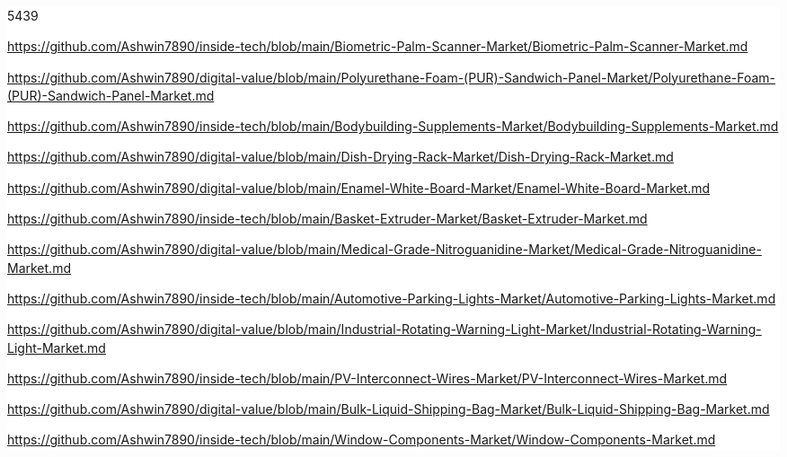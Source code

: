 5439</p><p><a href="https://github.com/Ashwin7890/inside-tech/blob/main/Biometric-Palm-Scanner-Market/Biometric-Palm-Scanner-Market.md">https://github.com/Ashwin7890/inside-tech/blob/main/Biometric-Palm-Scanner-Market/Biometric-Palm-Scanner-Market.md</a></p><p><a href="https://github.com/Ashwin7890/digital-value/blob/main/Polyurethane-Foam-(PUR)-Sandwich-Panel-Market/Polyurethane-Foam-(PUR)-Sandwich-Panel-Market.md">https://github.com/Ashwin7890/digital-value/blob/main/Polyurethane-Foam-(PUR)-Sandwich-Panel-Market/Polyurethane-Foam-(PUR)-Sandwich-Panel-Market.md</a></p><p><a href="https://github.com/Ashwin7890/inside-tech/blob/main/Bodybuilding-Supplements-Market/Bodybuilding-Supplements-Market.md">https://github.com/Ashwin7890/inside-tech/blob/main/Bodybuilding-Supplements-Market/Bodybuilding-Supplements-Market.md</a></p><p><a href="https://github.com/Ashwin7890/digital-value/blob/main/Dish-Drying-Rack-Market/Dish-Drying-Rack-Market.md">https://github.com/Ashwin7890/digital-value/blob/main/Dish-Drying-Rack-Market/Dish-Drying-Rack-Market.md</a></p><p><a href="https://github.com/Ashwin7890/digital-value/blob/main/Enamel-White-Board-Market/Enamel-White-Board-Market.md">https://github.com/Ashwin7890/digital-value/blob/main/Enamel-White-Board-Market/Enamel-White-Board-Market.md</a></p><p><a href="https://github.com/Ashwin7890/inside-tech/blob/main/Basket-Extruder-Market/Basket-Extruder-Market.md">https://github.com/Ashwin7890/inside-tech/blob/main/Basket-Extruder-Market/Basket-Extruder-Market.md</a></p><p><a href="https://github.com/Ashwin7890/digital-value/blob/main/Medical-Grade-Nitroguanidine-Market/Medical-Grade-Nitroguanidine-Market.md">https://github.com/Ashwin7890/digital-value/blob/main/Medical-Grade-Nitroguanidine-Market/Medical-Grade-Nitroguanidine-Market.md</a></p><p><a href="https://github.com/Ashwin7890/inside-tech/blob/main/Automotive-Parking-Lights-Market/Automotive-Parking-Lights-Market.md">https://github.com/Ashwin7890/inside-tech/blob/main/Automotive-Parking-Lights-Market/Automotive-Parking-Lights-Market.md</a></p><p><a href="https://github.com/Ashwin7890/digital-value/blob/main/Industrial-Rotating-Warning-Light-Market/Industrial-Rotating-Warning-Light-Market.md">https://github.com/Ashwin7890/digital-value/blob/main/Industrial-Rotating-Warning-Light-Market/Industrial-Rotating-Warning-Light-Market.md</a></p><p><a href="https://github.com/Ashwin7890/inside-tech/blob/main/PV-Interconnect-Wires-Market/PV-Interconnect-Wires-Market.md">https://github.com/Ashwin7890/inside-tech/blob/main/PV-Interconnect-Wires-Market/PV-Interconnect-Wires-Market.md</a></p><p><a href="https://github.com/Ashwin7890/digital-value/blob/main/Bulk-Liquid-Shipping-Bag-Market/Bulk-Liquid-Shipping-Bag-Market.md">https://github.com/Ashwin7890/digital-value/blob/main/Bulk-Liquid-Shipping-Bag-Market/Bulk-Liquid-Shipping-Bag-Market.md</a></p><p><a href="https://github.com/Ashwin7890/inside-tech/blob/main/Window-Components-Market/Window-Components-Market.md">https://github.com/Ashwin7890/inside-tech/blob/main/Window-Components-Market/Window-Components-Market.md</a></p>
